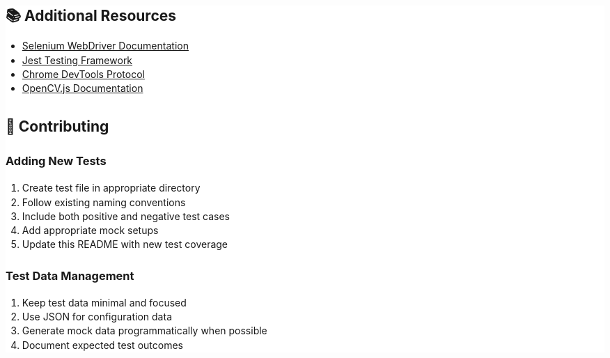 ## 📚 Additional Resources

- [Selenium WebDriver Documentation](https://selenium-webdriver.js.org/)
- [Jest Testing Framework](https://jestjs.io/)
- [Chrome DevTools Protocol](https://chromedevtools.github.io/devtools-protocol/)
- [OpenCV.js Documentation](https://docs.opencv.org/4.5.0/d5/d10/tutorial_js_root.html)

## 🤝 Contributing

### Adding New Tests
1. Create test file in appropriate directory
2. Follow existing naming conventions
3. Include both positive and negative test cases
4. Add appropriate mock setups
5. Update this README with new test coverage

### Test Data Management
1. Keep test data minimal and focused
2. Use JSON for configuration data
3. Generate mock data programmatically when possible
4. Document expected test outcomes